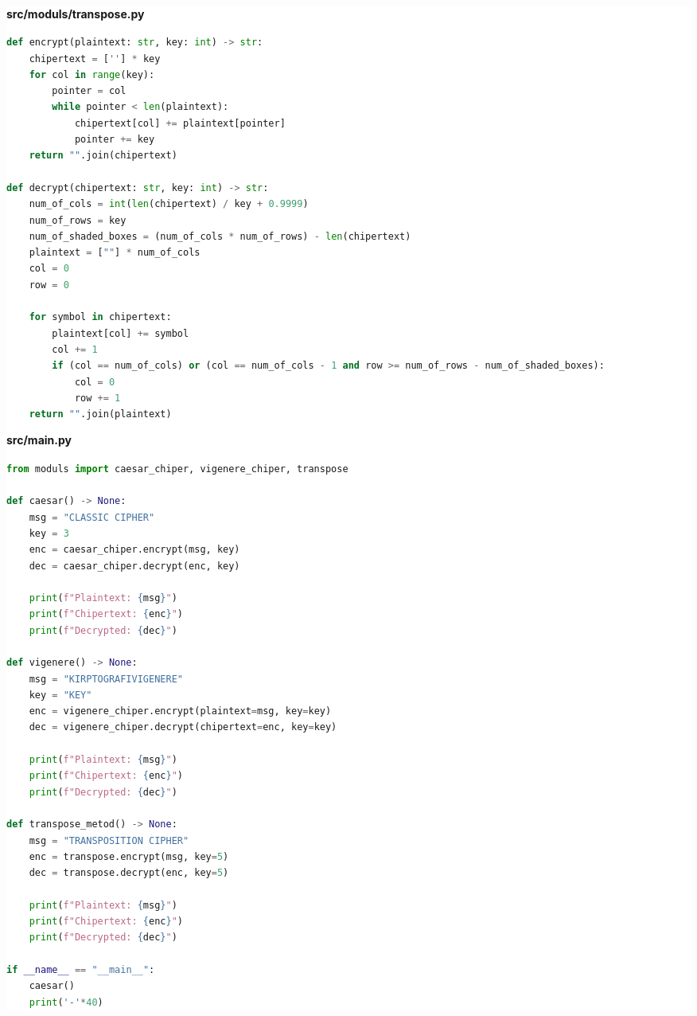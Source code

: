 **src/moduls/transpose.py**
```python
def encrypt(plaintext: str, key: int) -> str:
    chipertext = [''] * key
    for col in range(key):
        pointer = col
        while pointer < len(plaintext):
            chipertext[col] += plaintext[pointer]
            pointer += key
    return "".join(chipertext)

def decrypt(chipertext: str, key: int) -> str:
    num_of_cols = int(len(chipertext) / key + 0.9999)
    num_of_rows = key
    num_of_shaded_boxes = (num_of_cols * num_of_rows) - len(chipertext)
    plaintext = [""] * num_of_cols
    col = 0
    row = 0
    
    for symbol in chipertext:
        plaintext[col] += symbol
        col += 1
        if (col == num_of_cols) or (col == num_of_cols - 1 and row >= num_of_rows - num_of_shaded_boxes):
            col = 0
            row += 1
    return "".join(plaintext)
```

**src/main.py**
```python
from moduls import caesar_chiper, vigenere_chiper, transpose

def caesar() -> None:
    msg = "CLASSIC CIPHER"
    key = 3
    enc = caesar_chiper.encrypt(msg, key)
    dec = caesar_chiper.decrypt(enc, key)

    print(f"Plaintext: {msg}")
    print(f"Chipertext: {enc}")
    print(f"Decrypted: {dec}")

def vigenere() -> None:
    msg = "KIRPTOGRAFIVIGENERE"
    key = "KEY"
    enc = vigenere_chiper.encrypt(plaintext=msg, key=key)
    dec = vigenere_chiper.decrypt(chipertext=enc, key=key)

    print(f"Plaintext: {msg}")
    print(f"Chipertext: {enc}")
    print(f"Decrypted: {dec}")

def transpose_metod() -> None:
    msg = "TRANSPOSITION CIPHER"
    enc = transpose.encrypt(msg, key=5)
    dec = transpose.decrypt(enc, key=5)

    print(f"Plaintext: {msg}")
    print(f"Chipertext: {enc}")
    print(f"Decrypted: {dec}")

if __name__ == "__main__":
    caesar()
    print('-'*40)
```